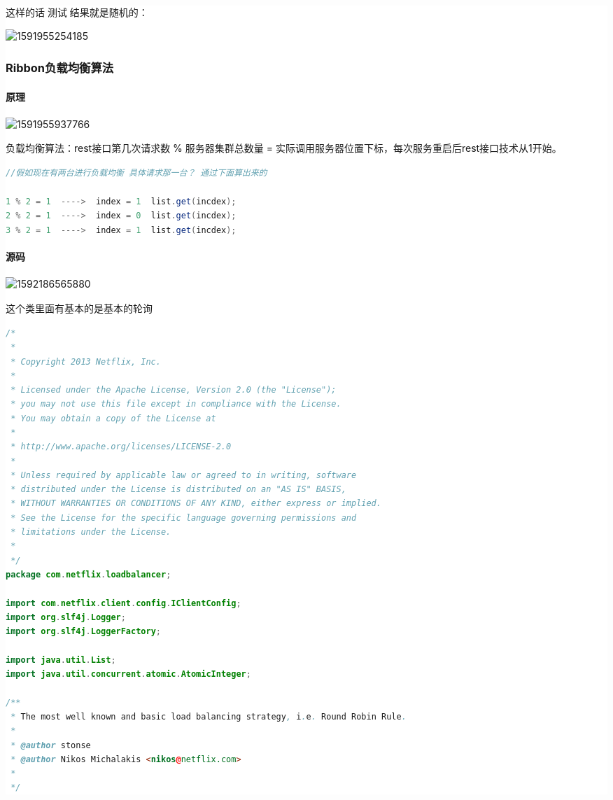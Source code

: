 

这样的话 测试 结果就是随机的：

![1591955254185](../media/pictures/SpringCloud.assets/1591955254185.png)



### Ribbon负载均衡算法

#### 原理

![1591955937766](../media/pictures/SpringCloud.assets/1591955937766.png)



负载均衡算法：rest接口第几次请求数 % 服务器集群总数量 = 实际调用服务器位置下标，每次服务重启后rest接口技术从1开始。

```java
//假如现在有两台进行负载均衡 具体请求那一台？ 通过下面算出来的 

1 % 2 = 1  ---->  index = 1  list.get(incdex);
2 % 2 = 1  ---->  index = 0  list.get(incdex);
3 % 2 = 1  ---->  index = 1  list.get(incdex);

```



#### 源码

![1592186565880](../media/pictures/SpringCloud.assets/1592186565880.png)

这个类里面有基本的是基本的轮询

```java
/*
 *
 * Copyright 2013 Netflix, Inc.
 *
 * Licensed under the Apache License, Version 2.0 (the "License");
 * you may not use this file except in compliance with the License.
 * You may obtain a copy of the License at
 *
 * http://www.apache.org/licenses/LICENSE-2.0
 *
 * Unless required by applicable law or agreed to in writing, software
 * distributed under the License is distributed on an "AS IS" BASIS,
 * WITHOUT WARRANTIES OR CONDITIONS OF ANY KIND, either express or implied.
 * See the License for the specific language governing permissions and
 * limitations under the License.
 *
 */
package com.netflix.loadbalancer;

import com.netflix.client.config.IClientConfig;
import org.slf4j.Logger;
import org.slf4j.LoggerFactory;

import java.util.List;
import java.util.concurrent.atomic.AtomicInteger;

/**
 * The most well known and basic load balancing strategy, i.e. Round Robin Rule.
 *
 * @author stonse
 * @author Nikos Michalakis <nikos@netflix.com>
 *
 */
```